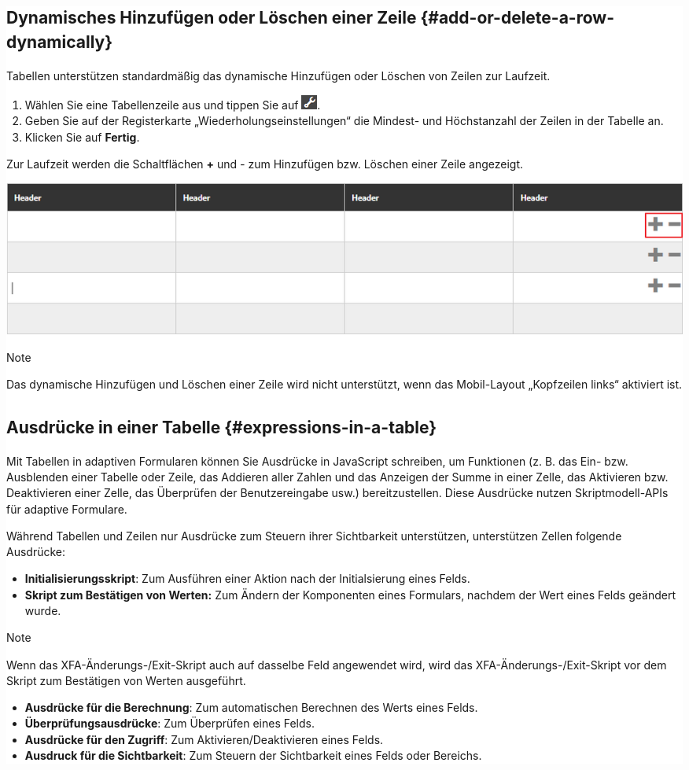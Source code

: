 ## Dynamisches Hinzufügen oder Löschen einer Zeile {#add-or-delete-a-row-dynamically}

Tabellen unterstützen standardmäßig das dynamische Hinzufügen oder Löschen von Zeilen zur Laufzeit.

1. Wählen Sie eine Tabellenzeile aus und tippen Sie auf ![cmppr](assets/cmppr.png).
1. Geben Sie auf der Registerkarte „Wiederholungseinstellungen“ die Mindest- und Höchstanzahl der Zeilen in der Tabelle an.
1. Klicken Sie auf **Fertig**.

Zur Laufzeit werden die Schaltflächen **+** und *-* zum Hinzufügen bzw. Löschen einer Zeile angezeigt.

![add-delete-rows-dynamisch](assets/add-delete-rows-dynamically.png)

>[!NOTE]
>
>Das dynamische Hinzufügen und Löschen einer Zeile wird nicht unterstützt, wenn das Mobil-Layout „Kopfzeilen links“ aktiviert ist.

## Ausdrücke in einer Tabelle  {#expressions-in-a-table}

Mit Tabellen in adaptiven Formularen können Sie Ausdrücke in JavaScript schreiben, um Funktionen (z. B. das Ein- bzw. Ausblenden einer Tabelle oder Zeile, das Addieren aller Zahlen und das Anzeigen der Summe in einer Zelle, das Aktivieren bzw. Deaktivieren einer Zelle, das Überprüfen der Benutzereingabe usw.) bereitzustellen. Diese Ausdrücke nutzen Skriptmodell-APIs für adaptive Formulare.

Während Tabellen und Zeilen nur Ausdrücke zum Steuern ihrer Sichtbarkeit unterstützen, unterstützen Zellen folgende Ausdrücke:

* **Initialisierungsskript**: Zum Ausführen einer Aktion nach der Initialsierung eines Felds.
* **Skript zum Bestätigen von Werten:**  Zum Ändern der Komponenten eines Formulars, nachdem der Wert eines Felds geändert wurde.

>[!NOTE]
>
>Wenn das XFA-Änderungs-/Exit-Skript auch auf dasselbe Feld angewendet wird, wird das XFA-Änderungs-/Exit-Skript vor dem Skript zum Bestätigen von Werten ausgeführt.

* **Ausdrücke für die Berechnung**: Zum automatischen Berechnen des Werts eines Felds.
* **Überprüfungsausdrücke**: Zum Überprüfen eines Felds.
* **Ausdrücke für den Zugriff**: Zum Aktivieren/Deaktivieren eines Felds.
* **Ausdruck für die Sichtbarkeit**: Zum Steuern der Sichtbarkeit eines Felds oder Bereichs.
